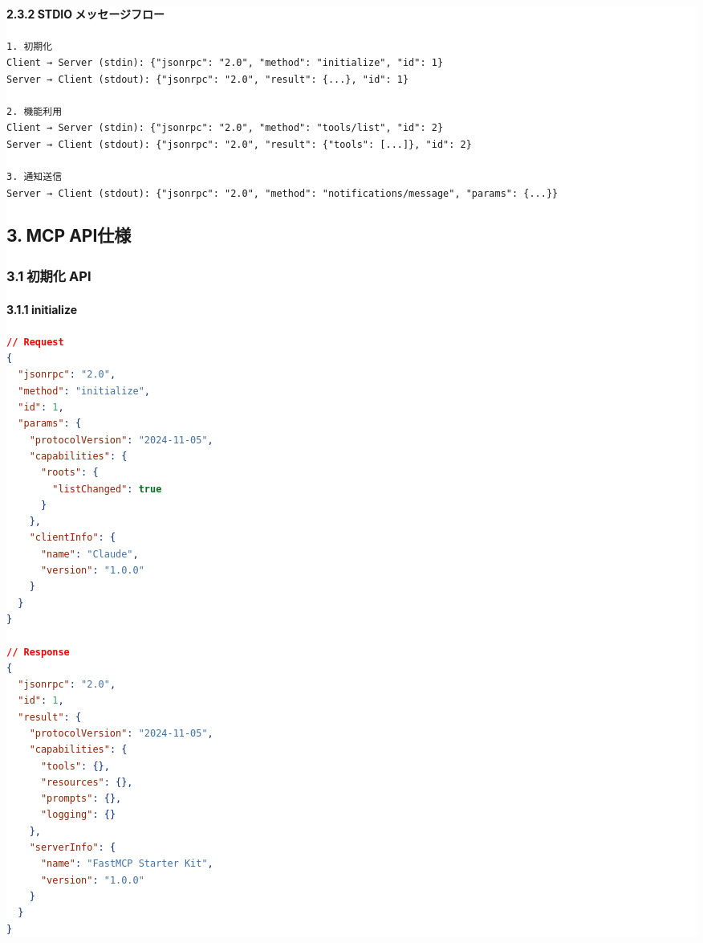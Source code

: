 #### 2.3.2 STDIO メッセージフロー
```
1. 初期化
Client → Server (stdin): {"jsonrpc": "2.0", "method": "initialize", "id": 1}
Server → Client (stdout): {"jsonrpc": "2.0", "result": {...}, "id": 1}

2. 機能利用
Client → Server (stdin): {"jsonrpc": "2.0", "method": "tools/list", "id": 2}
Server → Client (stdout): {"jsonrpc": "2.0", "result": {"tools": [...]}, "id": 2}

3. 通知送信
Server → Client (stdout): {"jsonrpc": "2.0", "method": "notifications/message", "params": {...}}
```

## 3. MCP API仕様
### 3.1 初期化 API
#### 3.1.1 initialize
```json
// Request
{
  "jsonrpc": "2.0",
  "method": "initialize", 
  "id": 1,
  "params": {
    "protocolVersion": "2024-11-05",
    "capabilities": {
      "roots": {
        "listChanged": true
      }
    },
    "clientInfo": {
      "name": "Claude",
      "version": "1.0.0"
    }
  }
}

// Response
{
  "jsonrpc": "2.0",
  "id": 1,
  "result": {
    "protocolVersion": "2024-11-05",
    "capabilities": {
      "tools": {},
      "resources": {},
      "prompts": {},
      "logging": {}
    },
    "serverInfo": {
      "name": "FastMCP Starter Kit",
      "version": "1.0.0"
    }
  }
}
```
